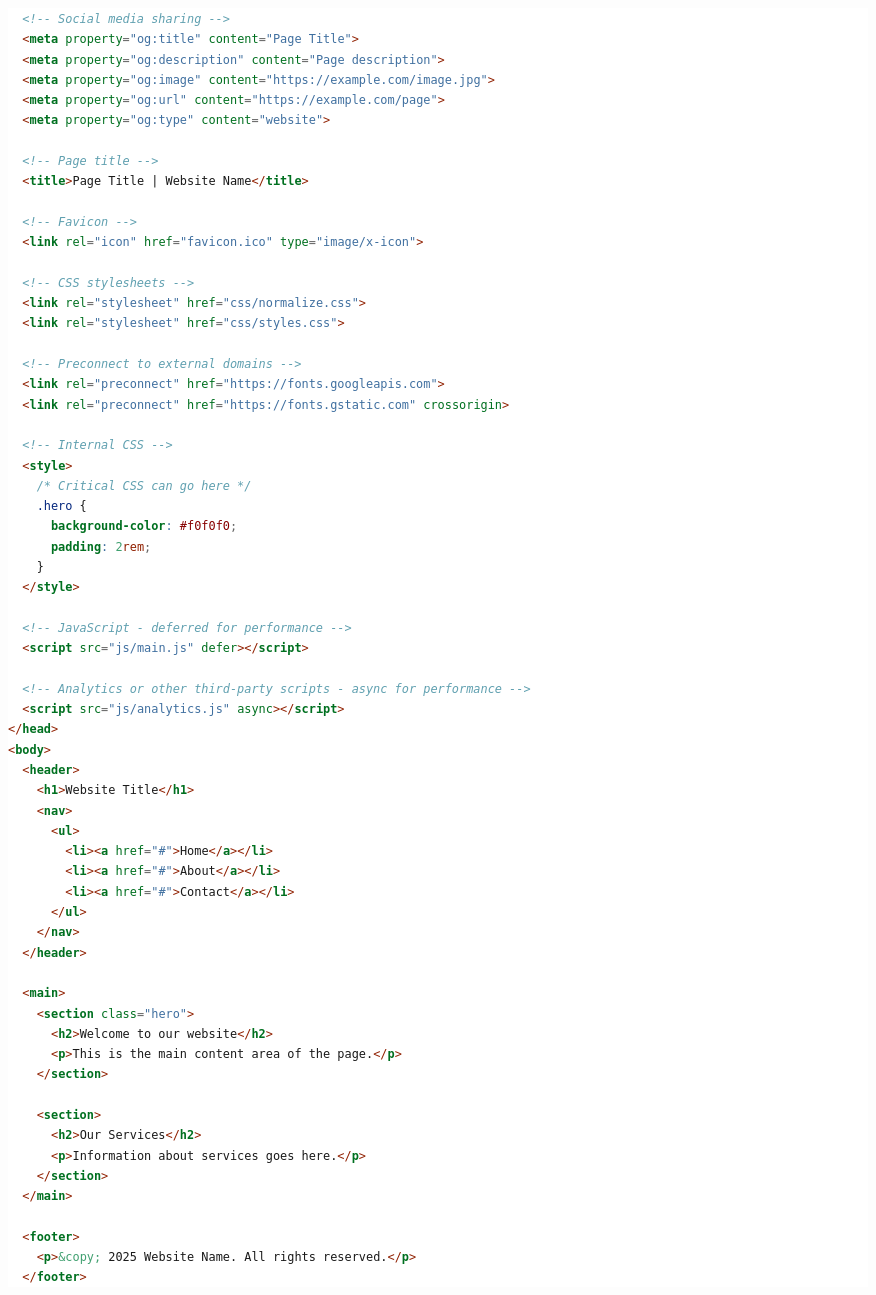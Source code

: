 ```html
  <!-- Social media sharing -->
  <meta property="og:title" content="Page Title">
  <meta property="og:description" content="Page description">
  <meta property="og:image" content="https://example.com/image.jpg">
  <meta property="og:url" content="https://example.com/page">
  <meta property="og:type" content="website">
  
  <!-- Page title -->
  <title>Page Title | Website Name</title>
  
  <!-- Favicon -->
  <link rel="icon" href="favicon.ico" type="image/x-icon">
  
  <!-- CSS stylesheets -->
  <link rel="stylesheet" href="css/normalize.css">
  <link rel="stylesheet" href="css/styles.css">
  
  <!-- Preconnect to external domains -->
  <link rel="preconnect" href="https://fonts.googleapis.com">
  <link rel="preconnect" href="https://fonts.gstatic.com" crossorigin>
  
  <!-- Internal CSS -->
  <style>
    /* Critical CSS can go here */
    .hero {
      background-color: #f0f0f0;
      padding: 2rem;
    }
  </style>
  
  <!-- JavaScript - deferred for performance -->
  <script src="js/main.js" defer></script>
  
  <!-- Analytics or other third-party scripts - async for performance -->
  <script src="js/analytics.js" async></script>
</head>
<body>
  <header>
    <h1>Website Title</h1>
    <nav>
      <ul>
        <li><a href="#">Home</a></li>
        <li><a href="#">About</a></li>
        <li><a href="#">Contact</a></li>
      </ul>
    </nav>
  </header>
  
  <main>
    <section class="hero">
      <h2>Welcome to our website</h2>
      <p>This is the main content area of the page.</p>
    </section>
    
    <section>
      <h2>Our Services</h2>
      <p>Information about services goes here.</p>
    </section>
  </main>
  
  <footer>
    <p>&copy; 2025 Website Name. All rights reserved.</p>
  </footer>
```